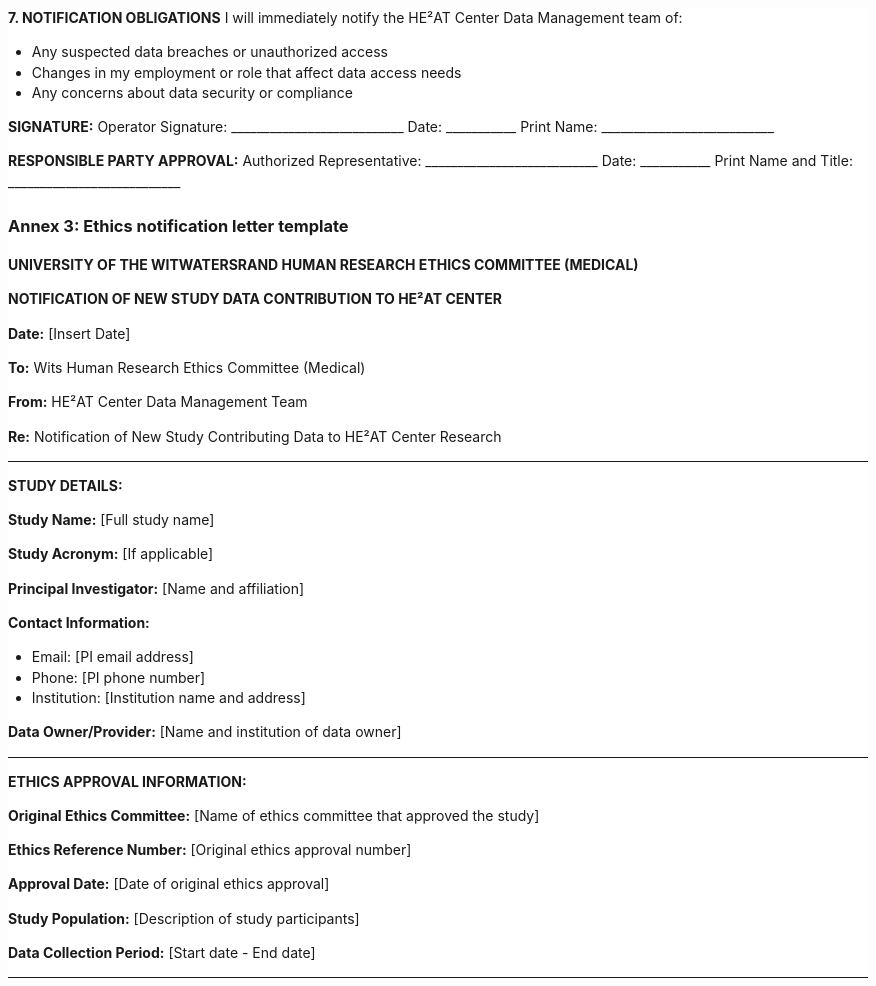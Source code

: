 **7. NOTIFICATION OBLIGATIONS**
I will immediately notify the HE²AT Center Data Management team of:
- Any suspected data breaches or unauthorized access
- Changes in my employment or role that affect data access needs
- Any concerns about data security or compliance

**SIGNATURE:**
Operator Signature: ___________________________ Date: ___________
Print Name: ___________________________

**RESPONSIBLE PARTY APPROVAL:**
Authorized Representative: ___________________________ Date: ___________
Print Name and Title: ___________________________

### Annex 3: Ethics notification letter template

**UNIVERSITY OF THE WITWATERSRAND HUMAN RESEARCH ETHICS COMMITTEE (MEDICAL)**

**NOTIFICATION OF NEW STUDY DATA CONTRIBUTION TO HE²AT CENTER**

**Date:** [Insert Date]

**To:** Wits Human Research Ethics Committee (Medical)

**From:** HE²AT Center Data Management Team

**Re:** Notification of New Study Contributing Data to HE²AT Center Research

---

**STUDY DETAILS:**

**Study Name:** [Full study name]

**Study Acronym:** [If applicable]

**Principal Investigator:** [Name and affiliation]

**Contact Information:** 
- Email: [PI email address]
- Phone: [PI phone number]
- Institution: [Institution name and address]

**Data Owner/Provider:** [Name and institution of data owner]

---

**ETHICS APPROVAL INFORMATION:**

**Original Ethics Committee:** [Name of ethics committee that approved the study]

**Ethics Reference Number:** [Original ethics approval number]

**Approval Date:** [Date of original ethics approval]

**Study Population:** [Description of study participants]

**Data Collection Period:** [Start date - End date]

---
